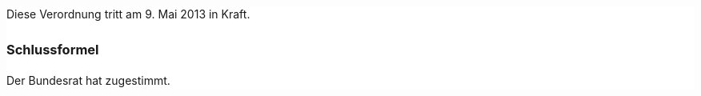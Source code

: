 <div>

<div class="jnhtml">

<div>

<div class="jurAbsatz">

Diese Verordnung tritt am 9. Mai 2013 in Kraft.

</div>

</div>

</div>

</div>

<span id="BJNR111100013BJNE001800000.html"></span>

### Schlussformel  

<div>

<div class="jnhtml">

<div>

<div class="jurAbsatz">

Der Bundesrat hat zugestimmt.

</div>

</div>

</div>

</div>
